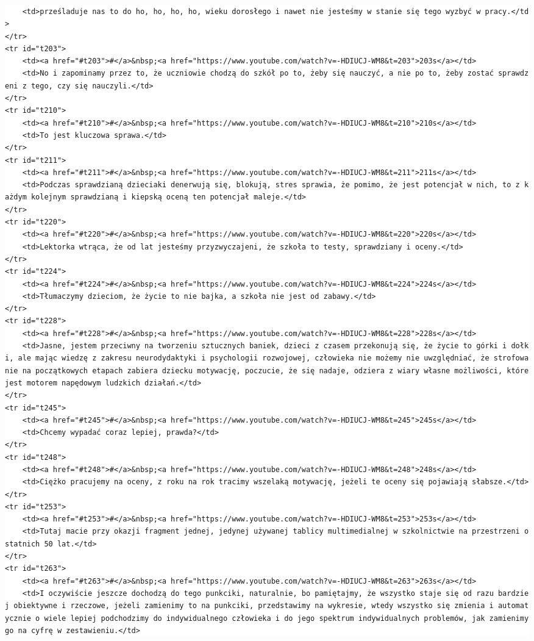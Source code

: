         <td>prześladuje nas to do ho, ho, ho, ho, wieku dorosłego i nawet nie jesteśmy w stanie się tego wyzbyć w pracy.</td>
    </tr>
    <tr id="t203">
        <td><a href="#t203">#</a>&nbsp;<a href="https://www.youtube.com/watch?v=-HDIUCJ-WM8&t=203">203s</a></td>
        <td>No i zapominamy przez to, że uczniowie chodzą do szkół po to, żeby się nauczyć, a nie po to, żeby zostać sprawdzeni z tego, czy się nauczyli.</td>
    </tr>
    <tr id="t210">
        <td><a href="#t210">#</a>&nbsp;<a href="https://www.youtube.com/watch?v=-HDIUCJ-WM8&t=210">210s</a></td>
        <td>To jest kluczowa sprawa.</td>
    </tr>
    <tr id="t211">
        <td><a href="#t211">#</a>&nbsp;<a href="https://www.youtube.com/watch?v=-HDIUCJ-WM8&t=211">211s</a></td>
        <td>Podczas sprawdzianą dzieciaki denerwują się, blokują, stres sprawia, że pomimo, że jest potencjał w nich, to z każdym kolejnym sprawdzianą i kiepską oceną ten potencjał maleje.</td>
    </tr>
    <tr id="t220">
        <td><a href="#t220">#</a>&nbsp;<a href="https://www.youtube.com/watch?v=-HDIUCJ-WM8&t=220">220s</a></td>
        <td>Lektorka wtrąca, że od lat jesteśmy przyzwyczajeni, że szkoła to testy, sprawdziany i oceny.</td>
    </tr>
    <tr id="t224">
        <td><a href="#t224">#</a>&nbsp;<a href="https://www.youtube.com/watch?v=-HDIUCJ-WM8&t=224">224s</a></td>
        <td>Tłumaczymy dzieciom, że życie to nie bajka, a szkoła nie jest od zabawy.</td>
    </tr>
    <tr id="t228">
        <td><a href="#t228">#</a>&nbsp;<a href="https://www.youtube.com/watch?v=-HDIUCJ-WM8&t=228">228s</a></td>
        <td>Jasne, jestem przeciwny na tworzeniu sztucznych baniek, dzieci z czasem przekonują się, że życie to górki i dołki, ale mając wiedzę z zakresu neurodydaktyki i psychologii rozwojowej, człowieka nie możemy nie uwzględniać, że strofowanie na początkowych etapach zabiera dziecku motywację, poczucie, że się nadaje, odziera z wiary własne możliwości, które jest motorem napędowym ludzkich działań.</td>
    </tr>
    <tr id="t245">
        <td><a href="#t245">#</a>&nbsp;<a href="https://www.youtube.com/watch?v=-HDIUCJ-WM8&t=245">245s</a></td>
        <td>Chcemy wypadać coraz lepiej, prawda?</td>
    </tr>
    <tr id="t248">
        <td><a href="#t248">#</a>&nbsp;<a href="https://www.youtube.com/watch?v=-HDIUCJ-WM8&t=248">248s</a></td>
        <td>Ciężko pracujemy na oceny, z roku na rok tracimy wszelaką motywację, jeżeli te oceny się pojawiają słabsze.</td>
    </tr>
    <tr id="t253">
        <td><a href="#t253">#</a>&nbsp;<a href="https://www.youtube.com/watch?v=-HDIUCJ-WM8&t=253">253s</a></td>
        <td>Tutaj macie przy okazji fragment jednej, jedynej używanej tablicy multimedialnej w szkolnictwie na przestrzeni ostatnich 50 lat.</td>
    </tr>
    <tr id="t263">
        <td><a href="#t263">#</a>&nbsp;<a href="https://www.youtube.com/watch?v=-HDIUCJ-WM8&t=263">263s</a></td>
        <td>I oczywiście jeszcze dochodzą do tego punkciki, naturalnie, bo pamiętajmy, że wszystko staje się od razu bardziej obiektywne i rzeczowe, jeżeli zamienimy to na punkciki, przedstawimy na wykresie, wtedy wszystko się zmienia i automatycznie o wiele lepiej podchodzimy do indywidualnego człowieka i do jego spektrum indywidualnych problemów, jak zamienimy go na cyfrę w zestawieniu.</td>